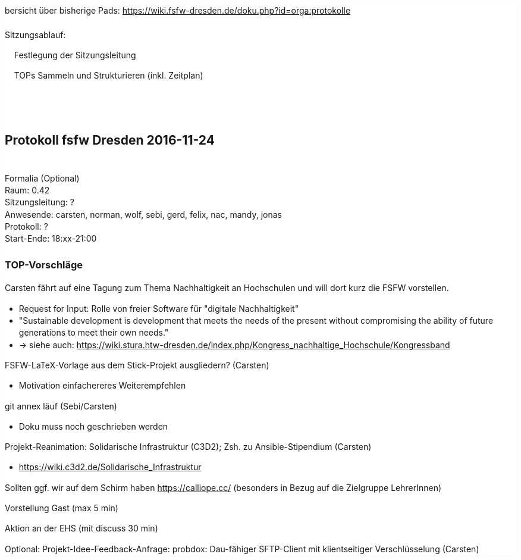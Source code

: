 bersicht über bisherige Pads:
<https://wiki.fsfw-dresden.de/doku.php?id=orga:protokolle>  
   
Sitzungsablauf:  
  
    Festlegung der Sitzungsleitung  
  
    TOPs Sammeln und Strukturieren (inkl. Zeitplan)  
  
   
   

Protokoll fsfw Dresden 2016-11-24
---------------------------------

   
Formalia (Optional)  
Raum: 0.42  
Sitzungsleitung: ?  
Anwesende: carsten, norman, wolf, sebi, gerd, felix, nac, mandy, jonas  
Protokoll: ?  
Start-Ende: 18:xx-21:00  
  
  

### TOP-Vorschläge

Carsten fährt auf eine Tagung zum Thema Nachhaltigkeit an Hochschulen
und will dort kurz die FSFW vorstellen.

-   Request for Input: Rolle von freier Software für "digitale
    Nachhaltigkeit"
-   "Sustainable development is development that meets the needs of the
    present without compromising the ability of future generations to
    meet their own needs."
-   -\> siehe auch:
    <https://wiki.stura.htw-dresden.de/index.php/Kongress_nachhaltige_Hochschule/Kongressband>

FSFW-LaTeX-Vorlage aus dem Stick-Projekt ausgliedern? (Carsten)

-   Motivation einfachereres Weiterempfehlen

git annex läuf (Sebi/Carsten)

-   Doku muss noch geschrieben werden

Projekt-Reanimation: Solidarische Infrastruktur (C3D2); Zsh. zu
Ansible-Stipendium (Carsten)

-   <https://wiki.c3d2.de/Solidarische_Infrastruktur>

Sollten ggf. wir auf dem Schirm haben <https://calliope.cc/> (besonders
in Bezug auf die Zielgruppe LehrerInnen)

Vorstellung Gast (max 5 min)

Aktion an der EHS (mit discuss 30 min)

Optional: Projekt-Idee-Feedback-Anfrage: probdox: Dau-fähiger
SFTP-Client mit klientseitiger Verschlüsselung (Carsten)
